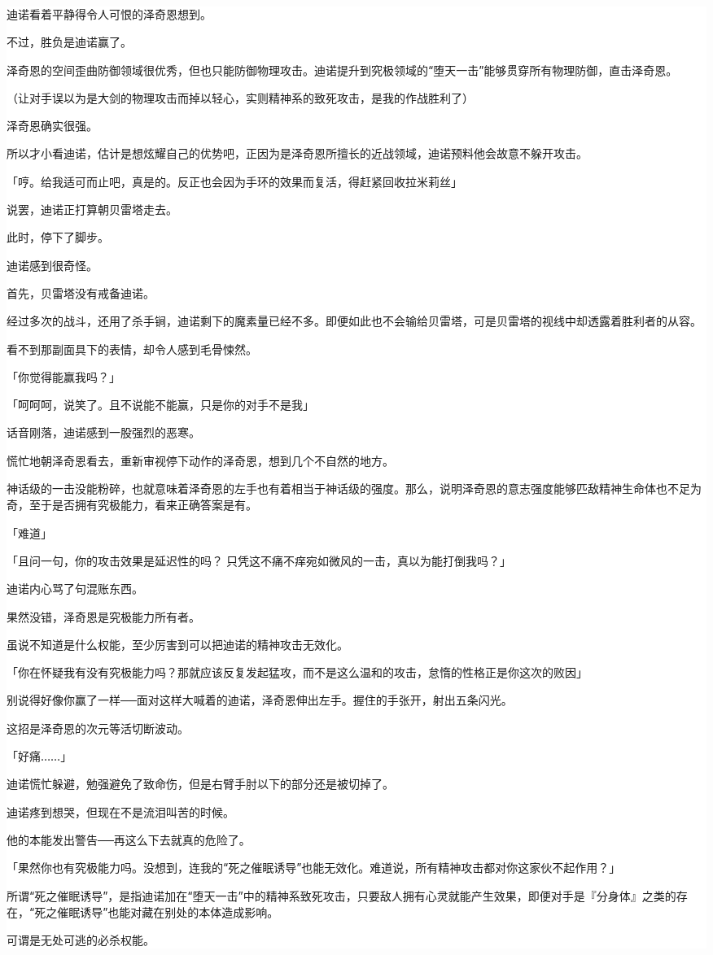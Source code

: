 迪诺看着平静得令人可恨的泽奇恩想到。

不过，胜负是迪诺赢了。

泽奇恩的空间歪曲防御领域很优秀，但也只能防御物理攻击。迪诺提升到究极领域的“堕天一击”能够贯穿所有物理防御，直击泽奇恩。

（让对手误以为是大剑的物理攻击而掉以轻心，实则精神系的致死攻击，是我的作战胜利了）

泽奇恩确实很强。

所以才小看迪诺，估计是想炫耀自己的优势吧，正因为是泽奇恩所擅长的近战领域，迪诺预料他会故意不躲开攻击。

「哼。给我适可而止吧，真是的。反正也会因为手环的效果而复活，得赶紧回收拉米莉丝」

说罢，迪诺正打算朝贝雷塔走去。

此时，停下了脚步。

迪诺感到很奇怪。

首先，贝雷塔没有戒备迪诺。

经过多次的战斗，还用了杀手锏，迪诺剩下的魔素量已经不多。即便如此也不会输给贝雷塔，可是贝雷塔的视线中却透露着胜利者的从容。

看不到那副面具下的表情，却令人感到毛骨悚然。

「你觉得能赢我吗？」

「呵呵呵，说笑了。且不说能不能赢，只是你的对手不是我」

话音刚落，迪诺感到一股强烈的恶寒。

慌忙地朝泽奇恩看去，重新审视停下动作的泽奇恩，想到几个不自然的地方。

神话级的一击没能粉碎，也就意味着泽奇恩的左手也有着相当于神话级的强度。那么，说明泽奇恩的意志强度能够匹敌精神生命体也不足为奇，至于是否拥有究极能力，看来正确答案是有。

「难道」

「且问一句，你的攻击效果是延迟性的吗？ 只凭这不痛不痒宛如微风的一击，真以为能打倒我吗？」

迪诺内心骂了句混账东西。

果然没错，泽奇恩是究极能力所有者。

虽说不知道是什么权能，至少厉害到可以把迪诺的精神攻击无效化。

「你在怀疑我有没有究极能力吗？那就应该反复发起猛攻，而不是这么温和的攻击，怠惰的性格正是你这次的败因」

别说得好像你赢了一样──面对这样大喊着的迪诺，泽奇恩伸出左手。握住的手张开，射出五条闪光。

这招是泽奇恩的次元等活切断波动。

「好痛……」

迪诺慌忙躲避，勉强避免了致命伤，但是右臂手肘以下的部分还是被切掉了。

迪诺疼到想哭，但现在不是流泪叫苦的时候。

他的本能发出警告──再这么下去就真的危险了。

「果然你也有究极能力吗。没想到，连我的“死之催眠诱导”也能无效化。难道说，所有精神攻击都对你这家伙不起作用？」

所谓“死之催眠诱导”，是指迪诺加在“堕天一击”中的精神系致死攻击，只要敌人拥有心灵就能产生效果，即便对手是『分身体』之类的存在，“死之催眠诱导”也能对藏在别处的本体造成影响。

可谓是无处可逃的必杀权能。
